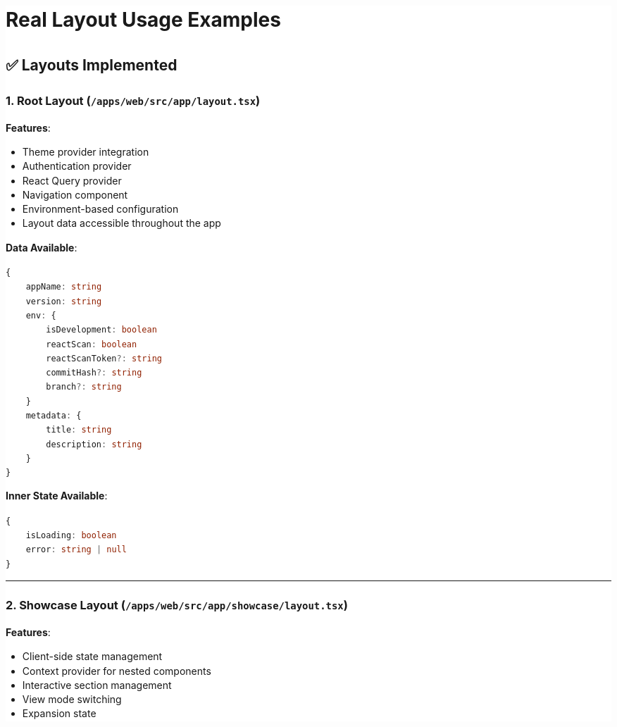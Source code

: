 # Real Layout Usage Examples

## ✅ Layouts Implemented

### 1. Root Layout (`/apps/web/src/app/layout.tsx`)
**Features**:
- Theme provider integration
- Authentication provider
- React Query provider
- Navigation component
- Environment-based configuration
- Layout data accessible throughout the app

**Data Available**:
```typescript
{
    appName: string
    version: string
    env: {
        isDevelopment: boolean
        reactScan: boolean
        reactScanToken?: string
        commitHash?: string
        branch?: string
    }
    metadata: {
        title: string
        description: string
    }
}
```

**Inner State Available**:
```typescript
{
    isLoading: boolean
    error: string | null
}
```

---

### 2. Showcase Layout (`/apps/web/src/app/showcase/layout.tsx`)
**Features**:
- Client-side state management
- Context provider for nested components
- Interactive section management
- View mode switching
- Expansion state
